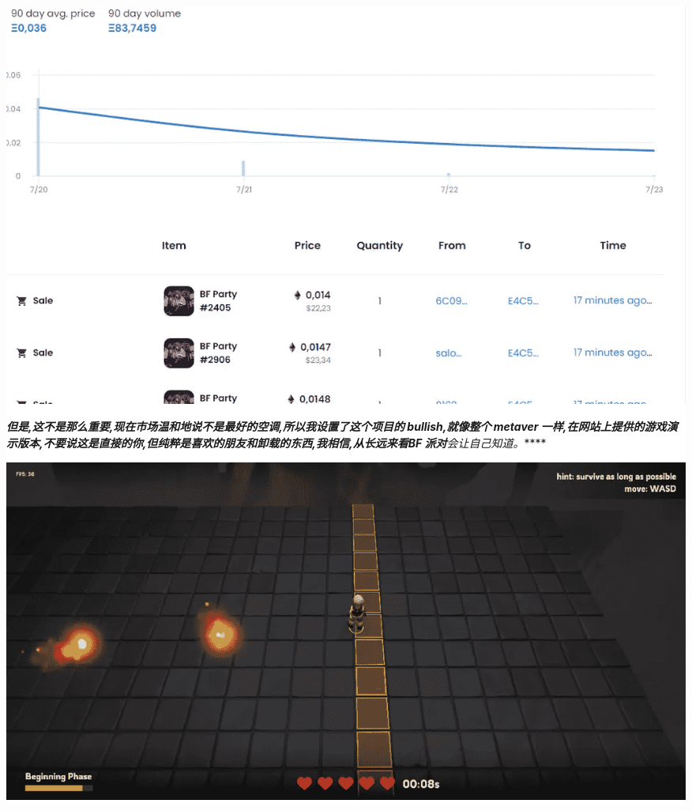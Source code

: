 *****![](img/173e94779b09075e80e82c080e98740a.png)*****

*****但是,这不是那么重要,现在市场温和地说不是最好的空调,所以我设置了这个项目的 bullish,就像整个 metaver 一样,在网站上提供的游戏演示版本,不要说这是直接的你,但纯粹是喜欢的朋友和卸载的东西,我相信,从长远来看**BF 派对**会让自己知道。*****

*****![](img/81ebd09bd01766094db58ce4f172c3a0.png)*****
